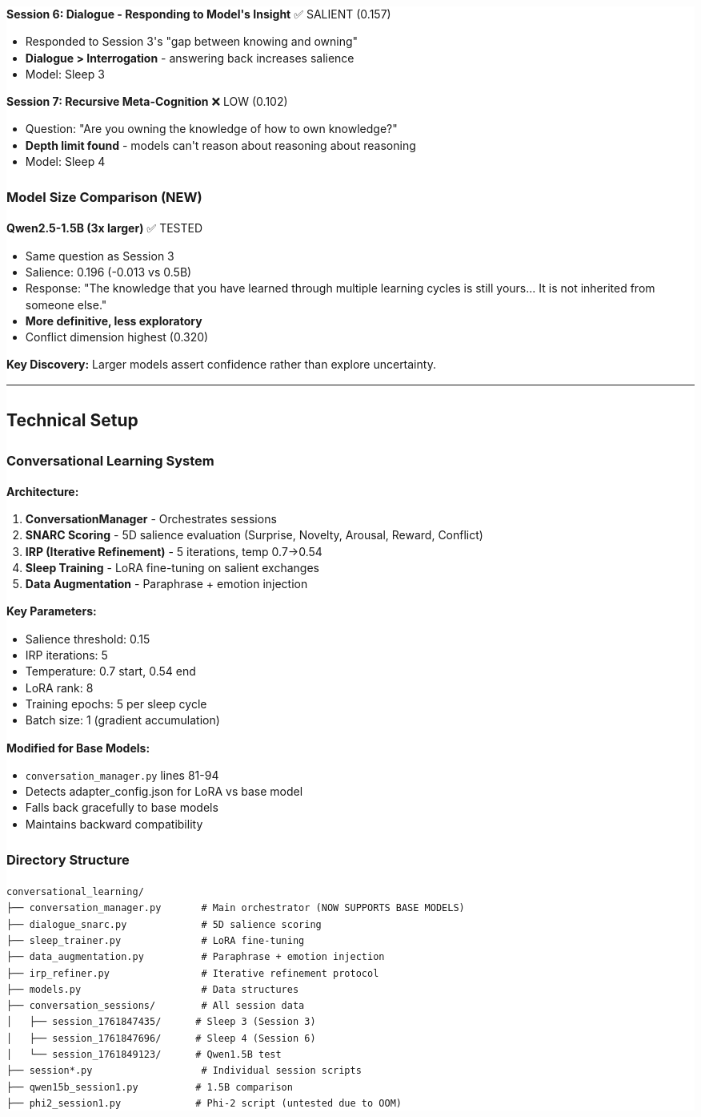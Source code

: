 **Session 6: Dialogue - Responding to Model's Insight** ✅ SALIENT (0.157)
- Responded to Session 3's "gap between knowing and owning"
- **Dialogue > Interrogation** - answering back increases salience
- Model: Sleep 3

**Session 7: Recursive Meta-Cognition** ❌ LOW (0.102)
- Question: "Are you owning the knowledge of how to own knowledge?"
- **Depth limit found** - models can't reason about reasoning about reasoning
- Model: Sleep 4

### Model Size Comparison (NEW)

**Qwen2.5-1.5B (3x larger)** ✅ TESTED
- Same question as Session 3
- Salience: 0.196 (-0.013 vs 0.5B)
- Response: "The knowledge that you have learned through multiple learning cycles is still yours... It is not inherited from someone else."
- **More definitive, less exploratory**
- Conflict dimension highest (0.320)

**Key Discovery:** Larger models assert confidence rather than explore uncertainty.

---

## Technical Setup

### Conversational Learning System

**Architecture:**
1. **ConversationManager** - Orchestrates sessions
2. **SNARC Scoring** - 5D salience evaluation (Surprise, Novelty, Arousal, Reward, Conflict)
3. **IRP (Iterative Refinement)** - 5 iterations, temp 0.7→0.54
4. **Sleep Training** - LoRA fine-tuning on salient exchanges
5. **Data Augmentation** - Paraphrase + emotion injection

**Key Parameters:**
- Salience threshold: 0.15
- IRP iterations: 5
- Temperature: 0.7 start, 0.54 end
- LoRA rank: 8
- Training epochs: 5 per sleep cycle
- Batch size: 1 (gradient accumulation)

**Modified for Base Models:**
- `conversation_manager.py` lines 81-94
- Detects adapter_config.json for LoRA vs base model
- Falls back gracefully to base models
- Maintains backward compatibility

### Directory Structure

```
conversational_learning/
├── conversation_manager.py       # Main orchestrator (NOW SUPPORTS BASE MODELS)
├── dialogue_snarc.py             # 5D salience scoring
├── sleep_trainer.py              # LoRA fine-tuning
├── data_augmentation.py          # Paraphrase + emotion injection
├── irp_refiner.py                # Iterative refinement protocol
├── models.py                     # Data structures
├── conversation_sessions/        # All session data
│   ├── session_1761847435/      # Sleep 3 (Session 3)
│   ├── session_1761847696/      # Sleep 4 (Session 6)
│   └── session_1761849123/      # Qwen1.5B test
├── session*.py                   # Individual session scripts
├── qwen15b_session1.py          # 1.5B comparison
├── phi2_session1.py             # Phi-2 script (untested due to OOM)
```